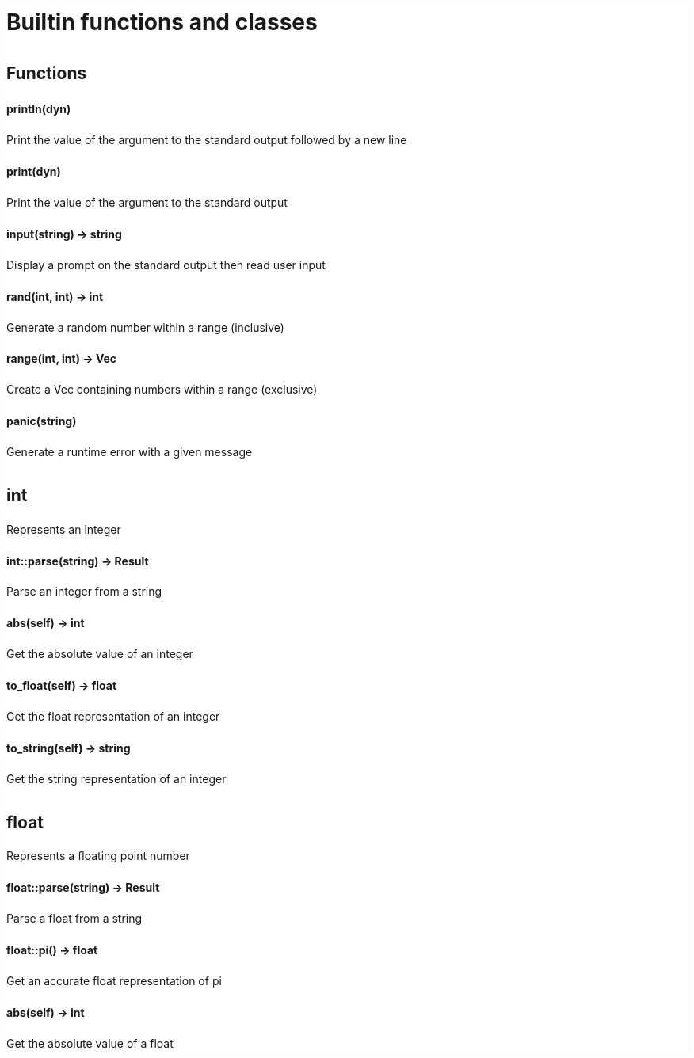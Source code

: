 # Builtin functions and classes

## Functions

#### println(dyn)
Print the value of the argument to the standard output followed by a new line

#### print(dyn)
Print the value of the argument to the standard output

#### input(string) -> string
Display a prompt on the standard output then read user input

#### rand(int, int) -> int
Generate a random number within a range (inclusive)

#### range(int, int) -> Vec
Create a Vec containing numbers within a range (exclusive)

#### panic(string)
Generate a runtime error with a given message

## int
Represents an integer

#### int::parse(string) -> Result
Parse an integer from a string

#### abs(self) -> int
Get the absolute value of an integer

#### to_float(self) -> float
Get the float representation of an integer

#### to_string(self) -> string
Get the string representation of an integer

## float
Represents a floating point number

#### float::parse(string) -> Result
Parse a float from a string

#### float::pi() -> float
Get an accurate float representation of pi

#### abs(self) -> int
Get the absolute value of a float
